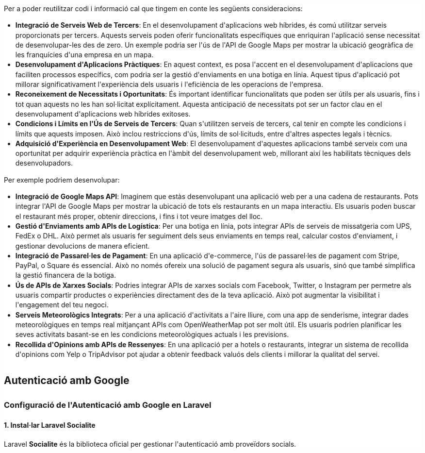Per a poder reutilitzar codi i informació cal que tingem en conte les següents consideracions:

* **Integració de Serveis Web de Tercers**: En el desenvolupament d'aplicacions web híbrides, és comú utilitzar serveis proporcionats per tercers. Aquests serveis poden oferir funcionalitats específiques que enriquiran l'aplicació sense necessitat de desenvolupar-les des de zero. Un exemple podria ser l'ús de l'API de Google Maps per mostrar la ubicació geogràfica de les franquícies d'una empresa en un mapa.
* **Desenvolupament d'Aplicacions Pràctiques**: En aquest context, es posa l'accent en el desenvolupament d'aplicacions que faciliten processos específics, com podria ser la gestió d'enviaments en una botiga en línia. Aquest tipus d'aplicació pot millorar significativament l'experiència dels usuaris i l'eficiència de les operacions de l'empresa.
* **Reconeixement de Necessitats i Oportunitats**: És important identificar funcionalitats que poden ser útils per als usuaris, fins i tot quan aquests no les han sol·licitat explícitament. Aquesta anticipació de necessitats pot ser un factor clau en el desenvolupament d'aplicacions web híbrides exitoses.
* **Condicions i Límits en l'Ús de Serveis de Tercers**: Quan s'utilitzen serveis de tercers, cal tenir en compte les condicions i límits que aquests imposen. Això inclou restriccions d'ús, límits de sol·licituds, entre d'altres aspectes legals i tècnics.
* **Adquisició d'Experiència en Desenvolupament Web**: El desenvolupament d'aquestes aplicacions també serveix com una oportunitat per adquirir experiència pràctica en l'àmbit del desenvolupament web, millorant així les habilitats tècniques dels desenvolupadors.

Per exemple podriem desenvolupar:

* **Integració de Google Maps API**: Imaginem que estàs desenvolupant una aplicació web per a una cadena de restaurants. Pots integrar l'API de Google Maps per mostrar la ubicació de tots els restaurants en un mapa interactiu. Els usuaris poden buscar el restaurant més proper, obtenir direccions, i fins i tot veure imatges del lloc.
* **Gestió d'Enviaments amb APIs de Logística**: Per una botiga en línia, pots integrar APIs de serveis de missatgeria com UPS, FedEx o DHL. Això permet als usuaris fer seguiment dels seus enviaments en temps real, calcular costos d'enviament, i gestionar devolucions de manera eficient.
* **Integració de Passarel·les de Pagament**: En una aplicació d'e-commerce, l'ús de passarel·les de pagament com Stripe, PayPal, o Square és essencial. Això no només ofereix una solució de pagament segura als usuaris, sinó que també simplifica la gestió financera de la botiga.
* **Ús de APIs de Xarxes Socials**: Podries integrar APIs de xarxes socials com Facebook, Twitter, o Instagram per permetre als usuaris compartir productes o experiències directament des de la teva aplicació. Això pot augmentar la visibilitat i l'engagement del teu negoci.
* **Serveis Meteorològics Integrats**: Per a una aplicació d'activitats a l'aire lliure, com una app de senderisme, integrar dades meteorològiques en temps real mitjançant APIs com OpenWeatherMap pot ser molt útil. Els usuaris podrien planificar les seves activitats basant-se en les condicions meteorològiques actuals i les previsions.
* **Recollida d'Opinions amb APIs de Ressenyes**: En una aplicació per a hotels o restaurants, integrar un sistema de recollida d'opinions com Yelp o TripAdvisor pot ajudar a obtenir feedback valuós dels clients i millorar la qualitat del servei.

## Autenticació amb Google

### Configuració de l'Autenticació amb Google en Laravel

#### **1. Instal·lar Laravel Socialite**

Laravel **Socialite** és la biblioteca oficial per gestionar l'autenticació amb proveïdors socials.
